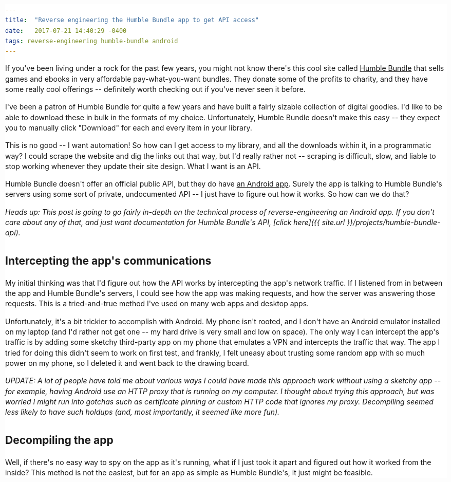 ```yaml
---
title:  "Reverse engineering the Humble Bundle app to get API access"
date:   2017-07-21 14:40:29 -0400
tags: reverse-engineering humble-bundle android
---
```


If you've been living under a rock for the past few years, you might not know there's this cool site called [Humble Bundle](https://www.humblebundle.com/) that sells games and ebooks in very affordable pay-what-you-want bundles. They donate some of the profits to charity, and they have some really cool offerings -- definitely worth checking out if you've never seen it before.

I've been a patron of Humble Bundle for quite a few years and have built a fairly sizable collection of digital goodies. I'd like to be able to download these in bulk in the formats of my choice. Unfortunately, Humble Bundle doesn't make this easy -- they expect you to manually click "Download" for each and every item in your library.

This is no good -- I want automation! So how can I get access to my library, and all the downloads within it, in a programmatic way? I could scrape the website and dig the links out that way, but I'd really rather not -- scraping is difficult, slow, and liable to stop working whenever they update their site design. What I want is an API.

Humble Bundle doesn't offer an official public API, but they do have [an Android app](https://www.humblebundle.com/app). Surely the app is talking to Humble Bundle's servers using some sort of private, undocumented API -- I just have to figure out how it works. So how can we do that?

*Heads up: This post is going to go fairly in-depth on the technical process of reverse-engineering an Android app. If you don't care about any of that, and just want documentation for Humble Bundle's API, [click here]({{ site.url }}/projects/humble-bundle-api).*

## Intercepting the app's communications

My initial thinking was that I'd figure out how the API works by intercepting the app's network traffic. If I listened from in between the app and Humble Bundle's servers, I could see how the app was making requests, and how the server was answering those requests. This is a tried-and-true method I've used on many web apps and desktop apps.

Unfortunately, it's a bit trickier to accomplish with Android. My phone isn't rooted, and I don't have an Android emulator installed on my laptop (and I'd rather not get one -- my hard drive is very small and low on space). The only way I can intercept the app's traffic is by adding some sketchy third-party app on my phone that emulates a VPN and intercepts the traffic that way. The app I tried for doing this didn't seem to work on first test, and frankly, I felt uneasy about trusting some random app with so much power on my phone, so I deleted it and went back to the drawing board.

_UPDATE: A lot of people have told me about various ways I could have made this approach work without using a sketchy app -- for example, having Android use an HTTP proxy that is running on my computer. I thought about trying this approach, but was worried I might run into gotchas such as certificate pinning or custom HTTP code that ignores my proxy. Decompiling seemed less likely to have such holdups (and, most importantly, it seemed like more fun)._

## Decompiling the app

Well, if there's no easy way to spy on the app as it's running, what if I just took it apart and figured out how it worked from the inside? This method is not the easiest, but for an app as simple as Humble Bundle's, it just might be feasible.
